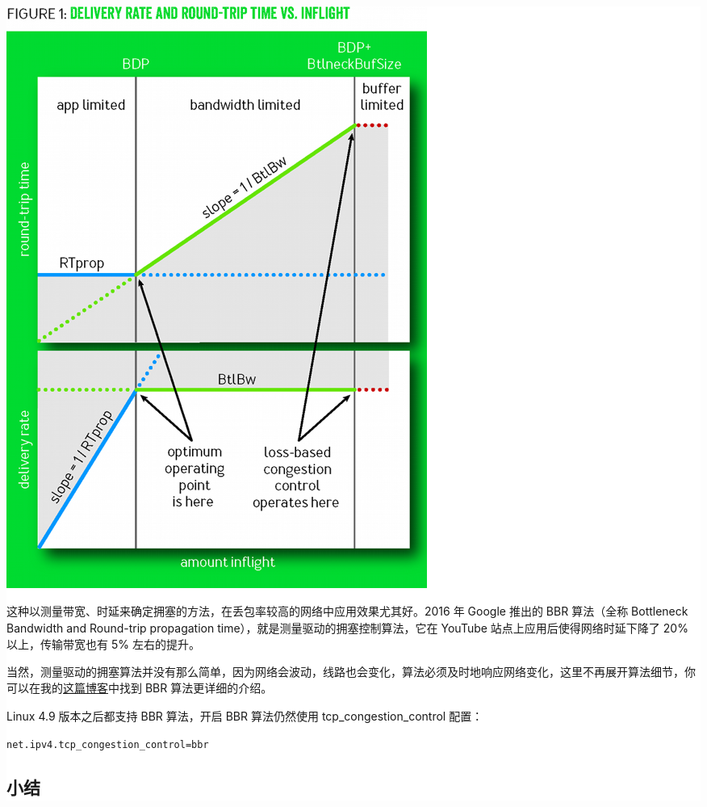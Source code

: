 ![TCP_BLOCK6.png](resource/TCP_BLOCK6.png)

这种以测量带宽、时延来确定拥塞的方法，在丢包率较高的网络中应用效果尤其好。2016 年 Google 推出的 BBR 算法（全称 Bottleneck Bandwidth and Round-trip propagation time），就是测量驱动的拥塞控制算法，它在 YouTube 站点上应用后使得网络时延下降了 20% 以上，传输带宽也有 5% 左右的提升。

当然，测量驱动的拥塞算法并没有那么简单，因为网络会波动，线路也会变化，算法必须及时地响应网络变化，这里不再展开算法细节，你可以在我的[这篇博客](https://www.taohui.pub/2019/08/07/%e4%b8%80%e6%96%87%e8%a7%a3%e9%87%8a%e6%b8%85%e6%a5%9agoogle-bbr%e6%8b%a5%e5%a1%9e%e6%8e%a7%e5%88%b6%e7%ae%97%e6%b3%95%e5%8e%9f%e7%90%86/)中找到 BBR 算法更详细的介绍。

Linux 4.9 版本之后都支持 BBR 算法，开启 BBR 算法仍然使用 tcp_congestion_control 配置：

```shell
net.ipv4.tcp_congestion_control=bbr
```

## 小结
